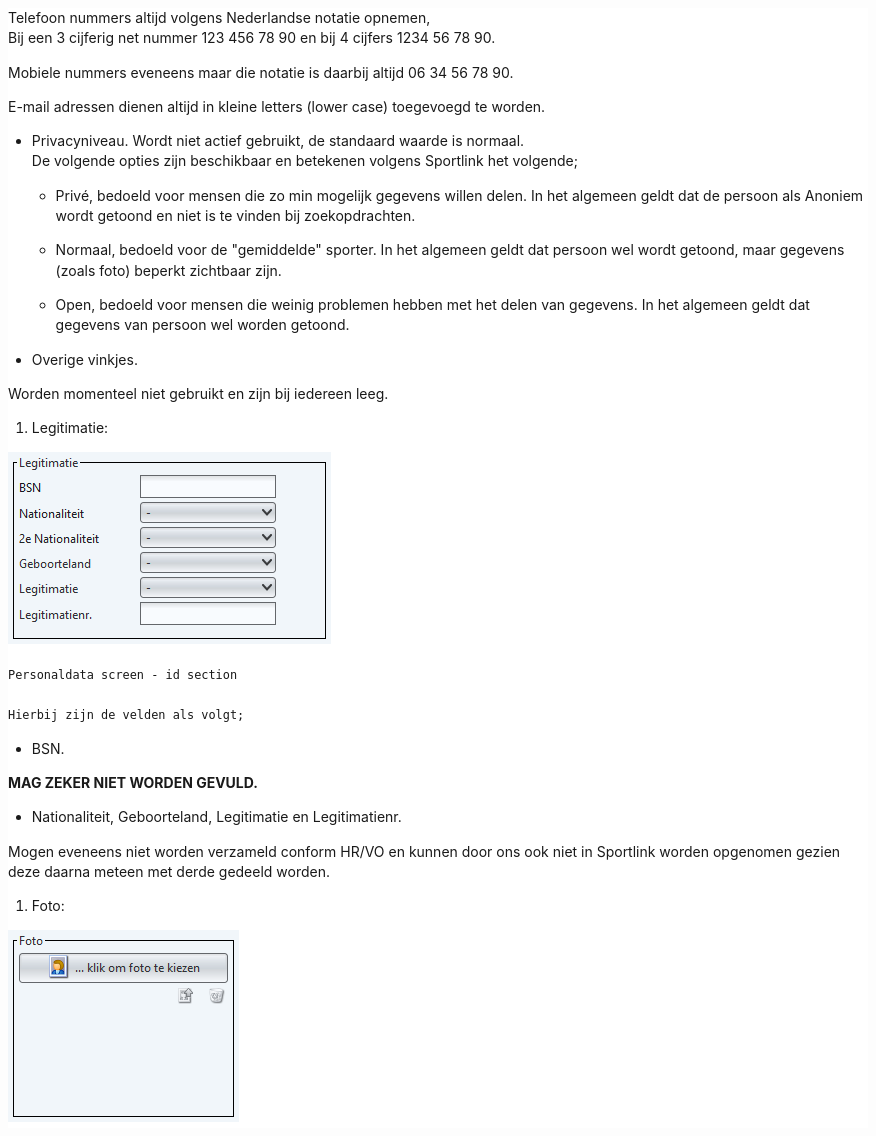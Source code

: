    Telefoon nummers altijd volgens Nederlandse notatie opnemen,  
   Bij een 3 cijferig net nummer 123 456 78 90 en bij 4 cijfers 1234 56 78 90.

   Mobiele nummers eveneens maar die notatie is daarbij altijd 06 34 56 78 90.

   E-mail adressen dienen altijd in kleine letters (lower case) toegevoegd te
   worden.

-   Privacyniveau. Wordt niet actief gebruikt, de standaard waarde is normaal.  
    De volgende opties zijn beschikbaar en betekenen volgens Sportlink het
    volgende;

    -   Privé, bedoeld voor mensen die zo min mogelijk gegevens willen delen. In
        het algemeen geldt dat de persoon als Anoniem wordt getoond en niet is
        te vinden bij zoekopdrachten.

    -   Normaal, bedoeld voor de "gemiddelde" sporter. In het algemeen geldt dat
        persoon wel wordt getoond, maar gegevens (zoals foto) beperkt zichtbaar
        zijn.

    -   Open, bedoeld voor mensen die weinig problemen hebben met het delen van
        gegevens. In het algemeen geldt dat gegevens van persoon wel worden
        getoond.

-   Overige vinkjes.

   Worden momenteel niet gebruikt en zijn bij iedereen leeg.

1.  Legitimatie:

![Personaldata screen - id section](../../assets/screenshots/externalmembershipadministration/personaldata-id.png)

    Personaldata screen - id section

    Hierbij zijn de velden als volgt;

-   BSN.

   **MAG ZEKER NIET WORDEN GEVULD.**

-   Nationaliteit, Geboorteland, Legitimatie en Legitimatienr.

   Mogen eveneens niet worden verzameld conform HR/VO en kunnen door ons ook
   niet in Sportlink worden opgenomen gezien deze daarna meteen met derde
   gedeeld worden.

1.  Foto:

![Personaldata screen - photo section](../../assets/screenshots/externalmembershipadministration/personaldata-photo.png)
